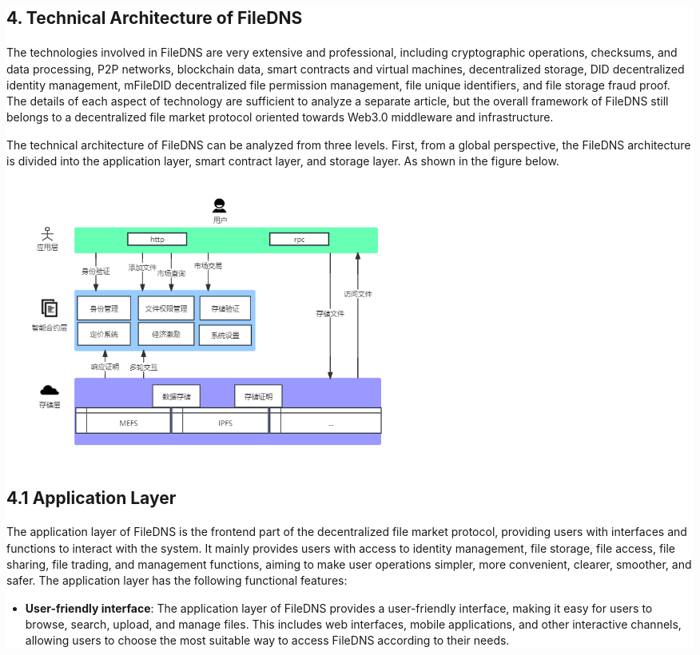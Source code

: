 ## 4. Technical Architecture of FileDNS

The technologies involved in FileDNS are very extensive and professional, including cryptographic operations, checksums, and data processing, P2P networks, blockchain data, smart contracts and virtual machines, decentralized storage, DID decentralized identity management, mFileDID decentralized file permission management, file unique identifiers, and file storage fraud proof. The details of each aspect of technology are sufficient to analyze a separate article, but the overall framework of FileDNS still belongs to a decentralized file market protocol oriented towards Web3.0 middleware and infrastructure.

The technical architecture of FileDNS can be analyzed from three levels. First, from a global perspective, the FileDNS architecture is divided into the application layer, smart contract layer, and storage layer. As shown in the figure below.

<img title="" src="../images/architecture.png" alt="" width="486">

## 4.1 Application Layer

The application layer of FileDNS is the frontend part of the decentralized file market protocol, providing users with interfaces and functions to interact with the system. It mainly provides users with access to identity management, file storage, file access, file sharing, file trading, and management functions, aiming to make user operations simpler, more convenient, clearer, smoother, and safer. The application layer has the following functional features:

* **User-friendly interface**: The application layer of FileDNS provides a user-friendly interface, making it easy for users to browse, search, upload, and manage files. This includes web interfaces, mobile applications, and other interactive channels, allowing users to choose the most suitable way to access FileDNS according to their needs.
